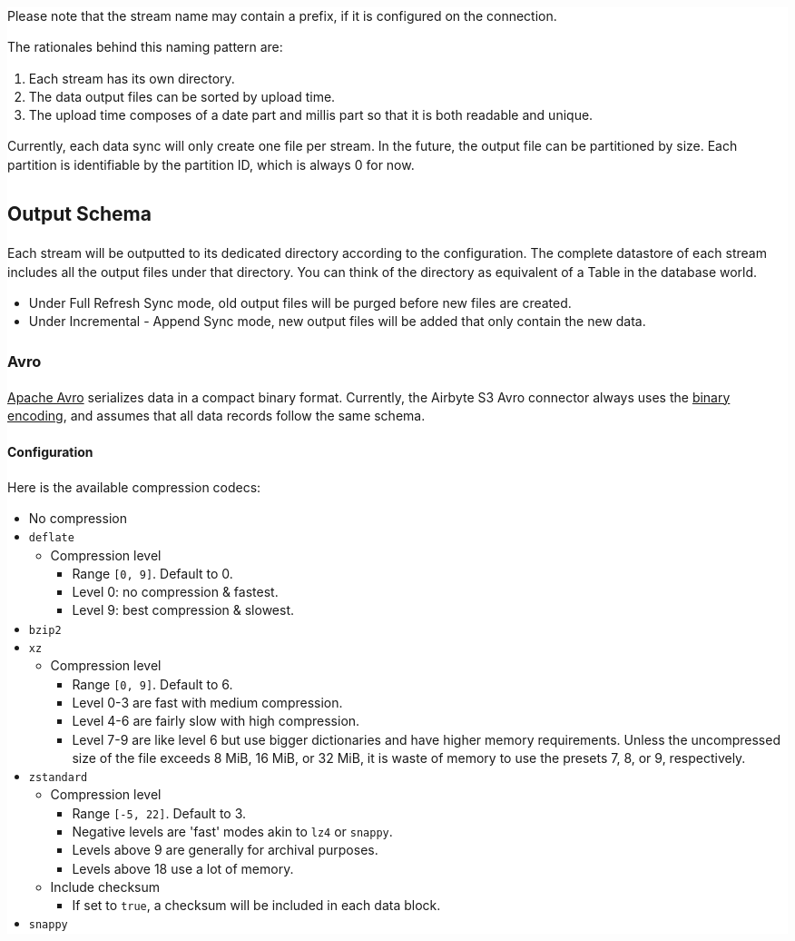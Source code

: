 Please note that the stream name may contain a prefix, if it is configured on the connection.

The rationales behind this naming pattern are:
1. Each stream has its own directory.
2. The data output files can be sorted by upload time.
3. The upload time composes of a date part and millis part so that it is both readable and unique.

Currently, each data sync will only create one file per stream. In the future, the output file can be partitioned by size. Each partition is identifiable by the partition ID, which is always 0 for now.

## Output Schema

Each stream will be outputted to its dedicated directory according to the configuration. The complete datastore of each stream includes all the output files under that directory. You can think of the directory as equivalent of a Table in the database world.

- Under Full Refresh Sync mode, old output files will be purged before new files are created.
- Under Incremental - Append Sync mode, new output files will be added that only contain the new data.

### Avro

[Apache Avro](https://avro.apache.org/) serializes data in a compact binary format. Currently, the Airbyte S3 Avro connector always uses the [binary encoding](http://avro.apache.org/docs/current/spec.html#binary_encoding), and assumes that all data records follow the same schema. 

#### Configuration

Here is the available compression codecs:

- No compression
- `deflate`
  - Compression level
    - Range `[0, 9]`. Default to 0.
    - Level 0: no compression & fastest.
    - Level 9: best compression & slowest.
- `bzip2`
- `xz`
  - Compression level
    - Range `[0, 9]`. Default to 6.
    - Level 0-3 are fast with medium compression.
    - Level 4-6 are fairly slow with high compression.
    - Level 7-9 are like level 6 but use bigger dictionaries and have higher memory requirements. Unless the uncompressed size of the file exceeds 8 MiB, 16 MiB, or 32 MiB, it is waste of memory to use the presets 7, 8, or 9, respectively.
- `zstandard`
  - Compression level
    - Range `[-5, 22]`. Default to 3.
    - Negative levels are 'fast' modes akin to `lz4` or `snappy`.
    - Levels above 9 are generally for archival purposes.
    - Levels above 18 use a lot of memory.
  - Include checksum
    - If set to `true`, a checksum will be included in each data block.
- `snappy`
